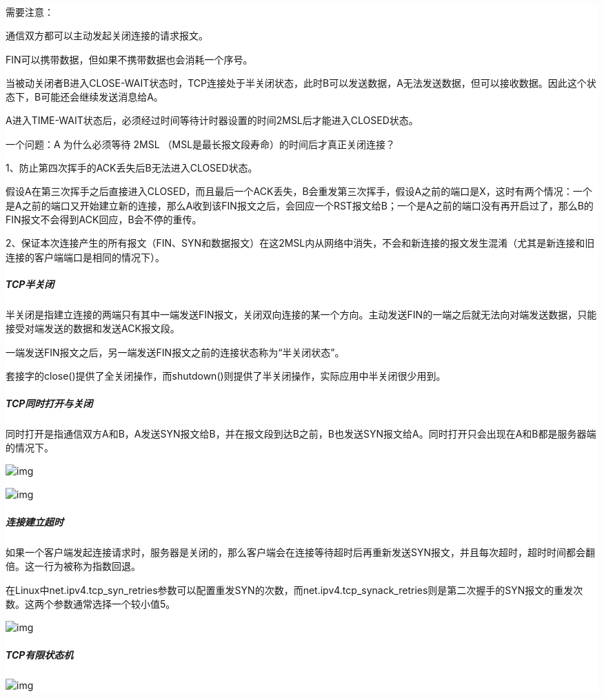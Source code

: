 需要注意：

通信双方都可以主动发起关闭连接的请求报文。

FIN可以携带数据，但如果不携带数据也会消耗一个序号。

当被动关闭者B进入CLOSE-WAIT状态时，TCP连接处于半关闭状态，此时B可以发送数据，A无法发送数据，但可以接收数据。因此这个状态下，B可能还会继续发送消息给A。

A进入TIME-WAIT状态后，必须经过时间等待计时器设置的时间2MSL后才能进入CLOSED状态。



一个问题：A 为什么必须等待 2MSL （MSL是最长报文段寿命）的时间后才真正关闭连接？

1、防止第四次挥手的ACK丢失后B无法进入CLOSED状态。

假设A在第三次挥手之后直接进入CLOSED，而且最后一个ACK丢失，B会重发第三次挥手，假设A之前的端口是X，这时有两个情况：一个是A之前的端口又开始建立新的连接，那么A收到该FIN报文之后，会回应一个RST报文给B；一个是A之前的端口没有再开启过了，那么B的FIN报文不会得到ACK回应，B会不停的重传。

2、保证本次连接产生的所有报文（FIN、SYN和数据报文）在这2MSL内从网络中消失，不会和新连接的报文发生混淆（尤其是新连接和旧连接的客户端端口是相同的情况下）。





##### TCP半关闭

半关闭是指建立连接的两端只有其中一端发送FIN报文，关闭双向连接的某一个方向。主动发送FIN的一端之后就无法向对端发送数据，只能接受对端发送的数据和发送ACK报文段。

一端发送FIN报文之后，另一端发送FIN报文之前的连接状态称为“半关闭状态”。

套接字的close()提供了全关闭操作，而shutdown()则提供了半关闭操作，实际应用中半关闭很少用到。





##### TCP同时打开与关闭

同时打开是指通信双方A和B，A发送SYN报文给B，并在报文段到达B之前，B也发送SYN报文给A。同时打开只会出现在A和B都是服务器端的情况下。

![img](https://www.zbpblog.com/uploads/images/blog/00264e2cb422a246443172a1f49ad10b.png)

![img](https://www.zbpblog.com/uploads/images/blog/f46e861866b408d9deac3234393875a2.png)



##### 连接建立超时

如果一个客户端发起连接请求时，服务器是关闭的，那么客户端会在连接等待超时后再重新发送SYN报文，并且每次超时，超时时间都会翻倍。这一行为被称为指数回退。

在Linux中net.ipv4.tcp_syn_retries参数可以配置重发SYN的次数，而net.ipv4.tcp_synack_retries则是第二次握手的SYN报文的重发次数。这两个参数通常选择一个较小值5。

![img](https://raw.githubusercontent.com/cold-bin/img-for-cold-bin-blog/master/img/202307121501141.png)





##### TCP有限状态机

![img](https://raw.githubusercontent.com/cold-bin/img-for-cold-bin-blog/master/img/202307121458302.png)

